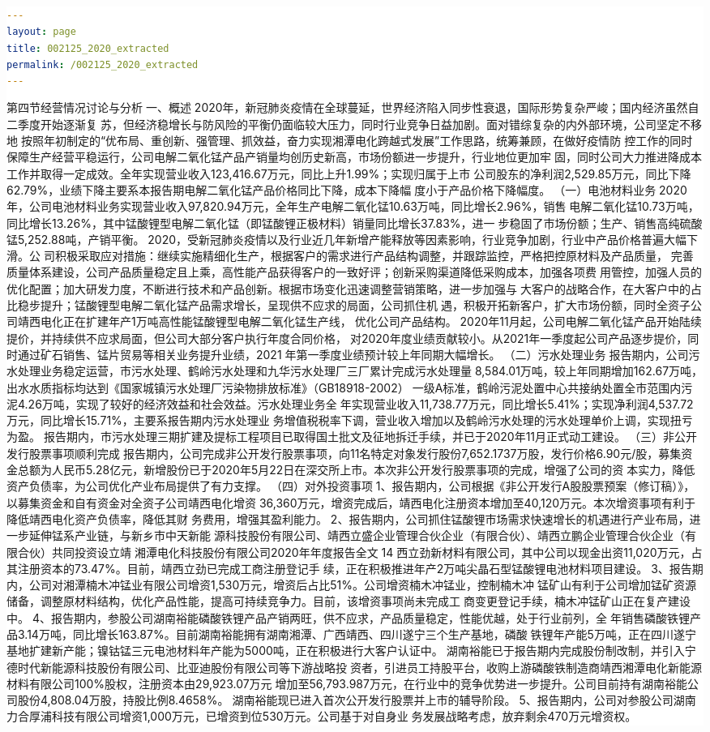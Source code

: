 ```yaml
---
layout: page
title: 002125_2020_extracted
permalink: /002125_2020_extracted
---
```


第四节经营情况讨论与分析
一、概述
2020年，新冠肺炎疫情在全球蔓延，世界经济陷入同步性衰退，国际形势复杂严峻；国内经济虽然自二季度开始逐渐复
苏，但经济稳增长与防风险的平衡仍面临较大压力，同时行业竞争日益加剧。面对错综复杂的内外部环境，公司坚定不移地
按照年初制定的“优布局、重创新、强管理、抓效益，奋力实现湘潭电化跨越式发展”工作思路，统筹兼顾，在做好疫情防
控工作的同时保障生产经营平稳运行，公司电解二氧化锰产品产销量均创历史新高，市场份额进一步提升，行业地位更加牢
固，同时公司大力推进降成本工作并取得一定成效。全年实现营业收入123,416.67万元，同比上升1.99%；实现归属于上市
公司股东的净利润2,529.85万元，同比下降62.79%，业绩下降主要系本报告期电解二氧化锰产品价格同比下降，成本下降幅
度小于产品价格下降幅度。
（一）电池材料业务
2020年，公司电池材料业务实现营业收入97,820.94万元，全年生产电解二氧化锰10.63万吨，同比增长2.96%，销售
电解二氧化锰10.73万吨，同比增长13.26%，其中锰酸锂型电解二氧化锰（即锰酸锂正极材料）销量同比增长37.83%，进一
步稳固了市场份额；生产、销售高纯硫酸锰5,252.88吨，产销平衡。
2020，受新冠肺炎疫情以及行业近几年新增产能释放等因素影响，行业竞争加剧，行业中产品价格普遍大幅下滑。公
司积极采取应对措施：继续实施精细化生产，根据客户的需求进行产品结构调整，并跟踪监控，严格把控原材料及产品质量，
完善质量体系建设，公司产品质量稳定且上乘，高性能产品获得客户的一致好评；创新采购渠道降低采购成本，加强各项费
用管控，加强人员的优化配置；加大研发力度，不断进行技术和产品创新。根据市场变化迅速调整营销策略，进一步加强与
大客户的战略合作，在大客户中的占比稳步提升；锰酸锂型电解二氧化锰产品需求增长，呈现供不应求的局面，公司抓住机
遇，积极开拓新客户，扩大市场份额，同时全资子公司靖西电化正在扩建年产1万吨高性能锰酸锂型电解二氧化锰生产线，
优化公司产品结构。
2020年11月起，公司电解二氧化锰产品开始陆续提价，并持续供不应求局面，但公司大部分客户执行年度合同价格，
对2020年度业绩贡献较小。从2021年一季度起公司产品逐步提价，同时通过矿石销售、锰片贸易等相关业务提升业绩，2021
年第一季度业绩预计较上年同期大幅增长。
（二）污水处理业务
报告期内，公司污水处理业务稳定运营，市污水处理、鹤岭污水处理和九华污水处理厂三厂累计完成污水处理量
8,584.01万吨，较上年同期增加162.67万吨，出水水质指标均达到《国家城镇污水处理厂污染物排放标准》（GB18918-2002）
一级A标准，鹤岭污泥处置中心共接纳处置全市范围内污泥4.26万吨，实现了较好的经济效益和社会效益。污水处理业务全
年实现营业收入11,738.77万元，同比增长5.41%；实现净利润4,537.72万元，同比增长15.71%，主要系报告期内污水处理业
务增值税税率下调，营业收入增加以及鹤岭污水处理的污水处理单价上调，实现扭亏为盈。
报告期内，市污水处理三期扩建及提标工程项目已取得国土批文及征地拆迁手续，并已于2020年11月正式动工建设。
（三）非公开发行股票事项顺利完成
报告期内，公司完成非公开发行股票事项，向11名特定对象发行股份7,652.1737万股，发行价格6.90元/股，募集资
金总额为人民币5.28亿元，新增股份已于2020年5月22日在深交所上市。本次非公开发行股票事项的完成，增强了公司的资
本实力，降低资产负债率，为公司优化产业布局提供了有力支撑。
（四）对外投资事项
1、报告期内，公司根据《非公开发行A股股票预案（修订稿）》，以募集资金和自有资金对全资子公司靖西电化增资
36,360万元，增资完成后，靖西电化注册资本增加至40,120万元。本次增资事项有利于降低靖西电化资产负债率，降低其财
务费用，增强其盈利能力。
2、报告期内，公司抓住锰酸锂市场需求快速增长的机遇进行产业布局，进一步延伸锰系产业链，与新乡市中天新能
源科技股份有限公司、靖西立盛企业管理合伙企业（有限合伙）、靖西立鹏企业管理合伙企业（有限合伙）共同投资设立靖
湘潭电化科技股份有限公司2020年年度报告全文
14
西立劲新材料有限公司，其中公司以现金出资11,020万元，占其注册资本的73.47%。目前，靖西立劲已完成工商注册登记手
续，正在积极推进年产2万吨尖晶石型锰酸锂电池材料项目建设。
3、报告期内，公司对湘潭楠木冲锰业有限公司增资1,530万元，增资后占比51%。公司增资楠木冲锰业，控制楠木冲
锰矿山有利于公司增加锰矿资源储备，调整原材料结构，优化产品性能，提高可持续竞争力。目前，该增资事项尚未完成工
商变更登记手续，楠木冲锰矿山正在复产建设中。
4、报告期内，参股公司湖南裕能磷酸铁锂产品产销两旺，供不应求，产品质量稳定，性能优越，处于行业前列，全
年销售磷酸铁锂产品3.14万吨，同比增长163.87%。目前湖南裕能拥有湖南湘潭、广西靖西、四川遂宁三个生产基地，磷酸
铁锂年产能5万吨，正在四川遂宁基地扩建新产能；镍钴锰三元电池材料年产能为5000吨，正在积极进行大客户认证中。
湖南裕能已于报告期内完成股份制改制，并引入宁德时代新能源科技股份有限公司、比亚迪股份有限公司等下游战略投
资者，引进员工持股平台，收购上游磷酸铁制造商靖西湘潭电化新能源材料有限公司100%股权，注册资本由29,923.07万元
增加至56,793.987万元，在行业中的竞争优势进一步提升。公司目前持有湖南裕能公司股份4,808.04万股，持股比例8.4658%。
湖南裕能现已进入首次公开发行股票并上市的辅导阶段。
5、报告期内，公司对参股公司湖南力合厚浦科技有限公司增资1,000万元，已增资到位530万元。公司基于对自身业
务发展战略考虑，放弃剩余470万元增资权。